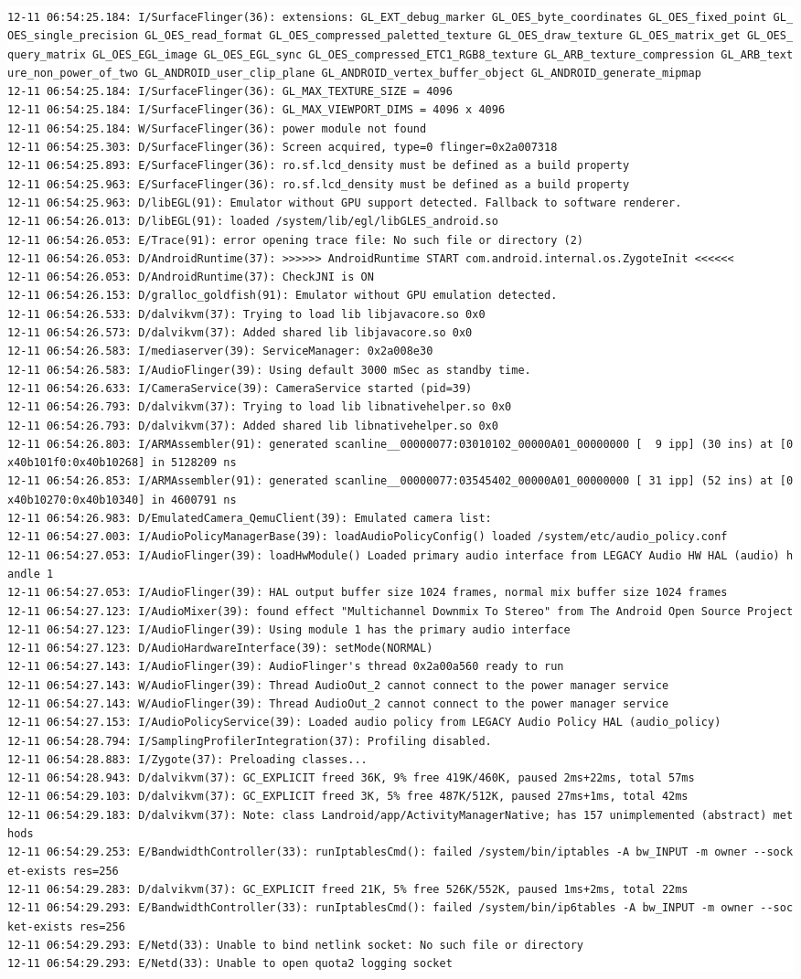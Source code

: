     12-11 06:54:25.184: I/SurfaceFlinger(36): extensions: GL_EXT_debug_marker GL_OES_byte_coordinates GL_OES_fixed_point GL_OES_single_precision GL_OES_read_format GL_OES_compressed_paletted_texture GL_OES_draw_texture GL_OES_matrix_get GL_OES_query_matrix GL_OES_EGL_image GL_OES_EGL_sync GL_OES_compressed_ETC1_RGB8_texture GL_ARB_texture_compression GL_ARB_texture_non_power_of_two GL_ANDROID_user_clip_plane GL_ANDROID_vertex_buffer_object GL_ANDROID_generate_mipmap 
    12-11 06:54:25.184: I/SurfaceFlinger(36): GL_MAX_TEXTURE_SIZE = 4096
    12-11 06:54:25.184: I/SurfaceFlinger(36): GL_MAX_VIEWPORT_DIMS = 4096 x 4096
    12-11 06:54:25.184: W/SurfaceFlinger(36): power module not found
    12-11 06:54:25.303: D/SurfaceFlinger(36): Screen acquired, type=0 flinger=0x2a007318
    12-11 06:54:25.893: E/SurfaceFlinger(36): ro.sf.lcd_density must be defined as a build property
    12-11 06:54:25.963: E/SurfaceFlinger(36): ro.sf.lcd_density must be defined as a build property
    12-11 06:54:25.963: D/libEGL(91): Emulator without GPU support detected. Fallback to software renderer.
    12-11 06:54:26.013: D/libEGL(91): loaded /system/lib/egl/libGLES_android.so
    12-11 06:54:26.053: E/Trace(91): error opening trace file: No such file or directory (2)
    12-11 06:54:26.053: D/AndroidRuntime(37): >>>>>> AndroidRuntime START com.android.internal.os.ZygoteInit <<<<<<
    12-11 06:54:26.053: D/AndroidRuntime(37): CheckJNI is ON
    12-11 06:54:26.153: D/gralloc_goldfish(91): Emulator without GPU emulation detected.
    12-11 06:54:26.533: D/dalvikvm(37): Trying to load lib libjavacore.so 0x0
    12-11 06:54:26.573: D/dalvikvm(37): Added shared lib libjavacore.so 0x0
    12-11 06:54:26.583: I/mediaserver(39): ServiceManager: 0x2a008e30
    12-11 06:54:26.583: I/AudioFlinger(39): Using default 3000 mSec as standby time.
    12-11 06:54:26.633: I/CameraService(39): CameraService started (pid=39)
    12-11 06:54:26.793: D/dalvikvm(37): Trying to load lib libnativehelper.so 0x0
    12-11 06:54:26.793: D/dalvikvm(37): Added shared lib libnativehelper.so 0x0
    12-11 06:54:26.803: I/ARMAssembler(91): generated scanline__00000077:03010102_00000A01_00000000 [  9 ipp] (30 ins) at [0x40b101f0:0x40b10268] in 5128209 ns
    12-11 06:54:26.853: I/ARMAssembler(91): generated scanline__00000077:03545402_00000A01_00000000 [ 31 ipp] (52 ins) at [0x40b10270:0x40b10340] in 4600791 ns
    12-11 06:54:26.983: D/EmulatedCamera_QemuClient(39): Emulated camera list: 
    12-11 06:54:27.003: I/AudioPolicyManagerBase(39): loadAudioPolicyConfig() loaded /system/etc/audio_policy.conf
    12-11 06:54:27.053: I/AudioFlinger(39): loadHwModule() Loaded primary audio interface from LEGACY Audio HW HAL (audio) handle 1
    12-11 06:54:27.053: I/AudioFlinger(39): HAL output buffer size 1024 frames, normal mix buffer size 1024 frames
    12-11 06:54:27.123: I/AudioMixer(39): found effect "Multichannel Downmix To Stereo" from The Android Open Source Project
    12-11 06:54:27.123: I/AudioFlinger(39): Using module 1 has the primary audio interface
    12-11 06:54:27.123: D/AudioHardwareInterface(39): setMode(NORMAL)
    12-11 06:54:27.143: I/AudioFlinger(39): AudioFlinger's thread 0x2a00a560 ready to run
    12-11 06:54:27.143: W/AudioFlinger(39): Thread AudioOut_2 cannot connect to the power manager service
    12-11 06:54:27.143: W/AudioFlinger(39): Thread AudioOut_2 cannot connect to the power manager service
    12-11 06:54:27.153: I/AudioPolicyService(39): Loaded audio policy from LEGACY Audio Policy HAL (audio_policy)
    12-11 06:54:28.794: I/SamplingProfilerIntegration(37): Profiling disabled.
    12-11 06:54:28.883: I/Zygote(37): Preloading classes...
    12-11 06:54:28.943: D/dalvikvm(37): GC_EXPLICIT freed 36K, 9% free 419K/460K, paused 2ms+22ms, total 57ms
    12-11 06:54:29.103: D/dalvikvm(37): GC_EXPLICIT freed 3K, 5% free 487K/512K, paused 27ms+1ms, total 42ms
    12-11 06:54:29.183: D/dalvikvm(37): Note: class Landroid/app/ActivityManagerNative; has 157 unimplemented (abstract) methods
    12-11 06:54:29.253: E/BandwidthController(33): runIptablesCmd(): failed /system/bin/iptables -A bw_INPUT -m owner --socket-exists res=256
    12-11 06:54:29.283: D/dalvikvm(37): GC_EXPLICIT freed 21K, 5% free 526K/552K, paused 1ms+2ms, total 22ms
    12-11 06:54:29.293: E/BandwidthController(33): runIptablesCmd(): failed /system/bin/ip6tables -A bw_INPUT -m owner --socket-exists res=256
    12-11 06:54:29.293: E/Netd(33): Unable to bind netlink socket: No such file or directory
    12-11 06:54:29.293: E/Netd(33): Unable to open quota2 logging socket